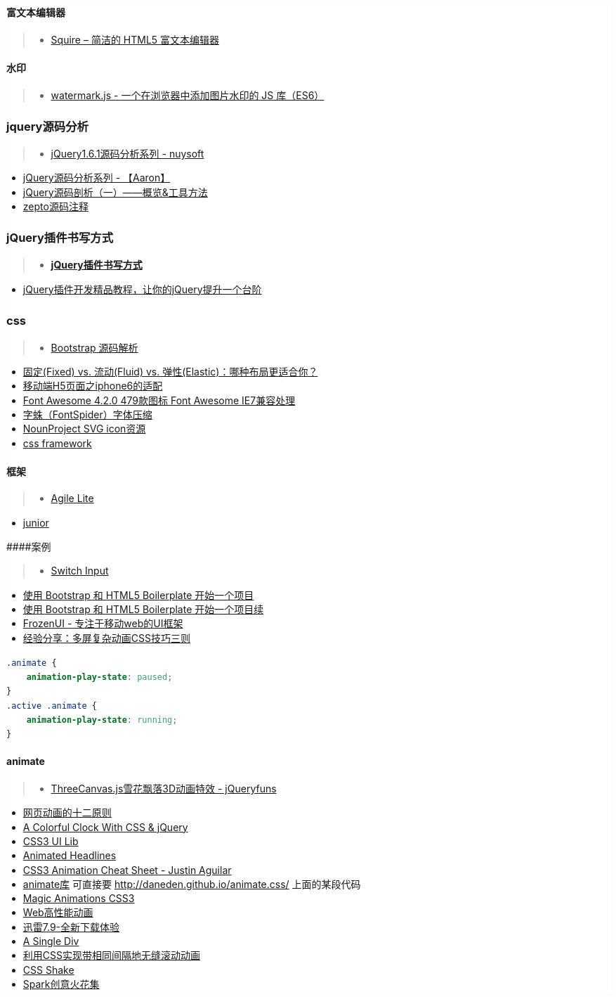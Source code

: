 #### 富文本编辑器
>- [Squire – 简洁的 HTML5 富文本编辑器](http://neilj.github.io/Squire/)

#### 水印
>- [watermark.js - 一个在浏览器中添加图片水印的 JS 库（ES6）](http://brianium.github.io/watermarkjs/)


### jquery源码分析
>- [jQuery1.6.1源码分析系列 - nuysoft](http://www.cnblogs.com/nuysoft/archive/2011/11/14/2248023.html)
- [jQuery源码分析系列 - 【Aaron】](http://www.cnblogs.com/aaronjs/p/3279314.html)
- [jQuery源码剖析（一）——概览&工具方法](http://rapheal.sinaapp.com/2013/01/17/jquery-src-util/)
- [zepto源码注释](http://www.cnblogs.com/sky000/archive/2013/03/29/2988952.html)

### jQuery插件书写方式
>- [**jQuery插件书写方式**](https://github.com/ittce/ittce.github.com/issues/11)
- [jQuery插件开发精品教程，让你的jQuery提升一个台阶](http://www.cnblogs.com/Wayou/p/jquery_plugin_tutorial.html)

### css
>- [Bootstrap 源码解析](http://suqing.iteye.com/blog/1984131)
- [固定(Fixed) vs. 流动(Fluid) vs. 弹性(Elastic)：哪种布局更适合你？](http://blog.moocss.com/tutorials/html-css-tutorials/438.html)
- [移动端H5页面之iphone6的适配](http://www.ghugo.com/mobile-h5-fluid-layout-for-iphone6/)
- [Font Awesome 4.2.0 479款图标 Font Awesome IE7兼容处理](http://www.thinkcmf.com/font/icons)
- [字蛛（FontSpider）字体压缩](http://font-spider.org/)
- [NounProject SVG icon资源](https://thenounproject.com/)
- [css framework](http://zh.learnlayout.com/frameworks.html)

#### 框架
>- [Agile Lite](http://weixin.exmobi.cn/www/agile/index.html#index_section)
- [junior](http://justspamjustin.github.io/junior/#home)

####案例
>- [Switch Input](http://meyer.github.io/css-toggle-switch/)
- [使用 Bootstrap 和 HTML5 Boilerplate 开始一个项目](http://www.cnblogs.com/xyzhanjiang/p/3790646.html)
- [使用 Bootstrap 和 HTML5 Boilerplate 开始一个项目续](http://www.cnblogs.com/xyzhanjiang/p/3804481.html)
- [FrozenUI - 专注于移动web的UI框架](http://frozenui.github.io/)
- [经验分享：多屏复杂动画CSS技巧三则](http://isux.tencent.com/css-animation-skills.html)
```css
.animate {
    animation-play-state: paused;
}
.active .animate {
    animation-play-state: running;
}
``` 
#### animate
>- [ThreeCanvas.js雪花飘落3D动画特效 - jQueryfuns](http://www.jqueryfuns.com/resource/270)
- [网页动画的十二原则](http://www.jianshu.com/p/1858a8733ba3)
- [A Colorful Clock With CSS & jQuery](http://demo.tutorialzine.com/2009/12/colorful-clock-jquery-css/demo.html)
- [CSS3 UI Lib](http://css3lib.alloyteam.com/)
- [Animated Headlines](http://codyhouse.co/demo/animated-headlines/#0)
- [CSS3 Animation Cheat Sheet - Justin Aguilar](http://www.justinaguilar.com/animations/#)
- [animate库](http://anicollection.github.io/#/) 可直接要 http://daneden.github.io/animate.css/ 上面的某段代码
- [Magic Animations CSS3](http://www.minimamente.com/example/magic_animations/)
- [Web高性能动画](http://v.youku.com/v_show/id_XNzQ4MDE3ODQw.html)
- [迅雷7.9-全新下载体验](http://dl.xunlei.com/xl7.9/intro.html)
- [A Single Div](http://a.singlediv.com/)
- [利用CSS实现带相同间隔地无缝滚动动画](http://www.haodaima.net/art/2776129)
- [CSS Shake](http://elrumordelaluz.github.io/csshake/)
- [Spark创意火花集](http://spark.tencent.com/index.html)
